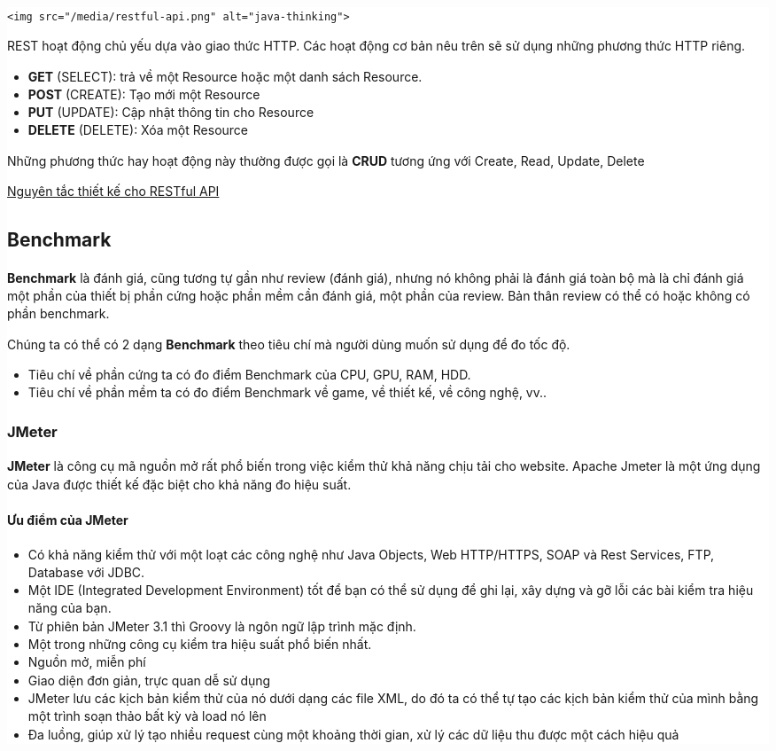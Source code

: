     <img src="/media/restful-api.png" alt="java-thinking">
</div>

REST hoạt động chủ yếu dựa vào giao thức HTTP. Các hoạt động cơ bản nêu trên sẽ sử dụng những phương thức HTTP riêng.

- **GET** (SELECT): trả về một Resource hoặc một danh sách Resource.
- **POST** (CREATE): Tạo mới một Resource
- **PUT** (UPDATE): Cập nhật thông tin cho Resource
- **DELETE** (DELETE): Xóa một Resource

Những phương thức hay hoạt động này thường được gọi là **CRUD** tương ứng với Create, Read, Update, Delete

[Nguyên tắc thiết kế cho RESTful API](https://medium.com/eway/nguy%C3%AAn-t%E1%BA%AFc-thi%E1%BA%BFt-k%E1%BA%BF-rest-api-23add16968d7)

## Benchmark

**Benchmark** là đánh giá, cũng tương tự gần như review (đánh giá), nhưng nó không phải là đánh giá toàn bộ mà là chỉ đánh giá một phần của thiết bị phần cứng hoặc phần mềm cần đánh giá, một phần của review. Bản thân review có thể có hoặc không có phần benchmark.

Chúng ta có thể có 2 dạng **Benchmark** theo tiêu chí mà người dùng muốn sử dụng để đo tốc độ.

- Tiêu chí về phần cứng ta có đo điểm Benchmark của CPU, GPU, RAM, HDD.
- Tiêu chí về phần mềm ta có đo điểm Benchmark về game, về thiết kế, về công nghệ, vv..

### JMeter

**JMeter** là công cụ mã nguồn mở rất phổ biến trong việc kiểm thử khả năng chịu tải cho website. Apache Jmeter là một ứng dụng của Java được thiết kế đặc biệt cho khả năng đo hiệu suất.

#### Ưu điểm của JMeter

- Có khả năng kiểm thử với một loạt các công nghệ như Java Objects, Web HTTP/HTTPS, SOAP và Rest Services, FTP, Database với JDBC.
- Một IDE (Integrated Development Environment) tốt để bạn có thể sử dụng để ghi lại, xây dựng và gỡ lỗi các bài kiểm tra hiệu năng của bạn.
- Từ phiên bản JMeter 3.1 thì Groovy là ngôn ngữ lập trình mặc định.
- Một trong những công cụ kiểm tra hiệu suất phổ biến nhất.
- Nguồn mở, miễn phí
- Giao diện đơn giản, trực quan dễ sử dụng
- JMeter lưu các kịch bản kiểm thử của nó dưới dạng các file XML, do đó ta có thể tự tạo các kịch bản kiểm thử của mình bằng một trình soạn thảo bất kỳ và load nó lên
- Đa luồng, giúp xử lý tạo nhiều request cùng một khoảng thời gian, xử lý các dữ liệu thu được một cách hiệu quả
